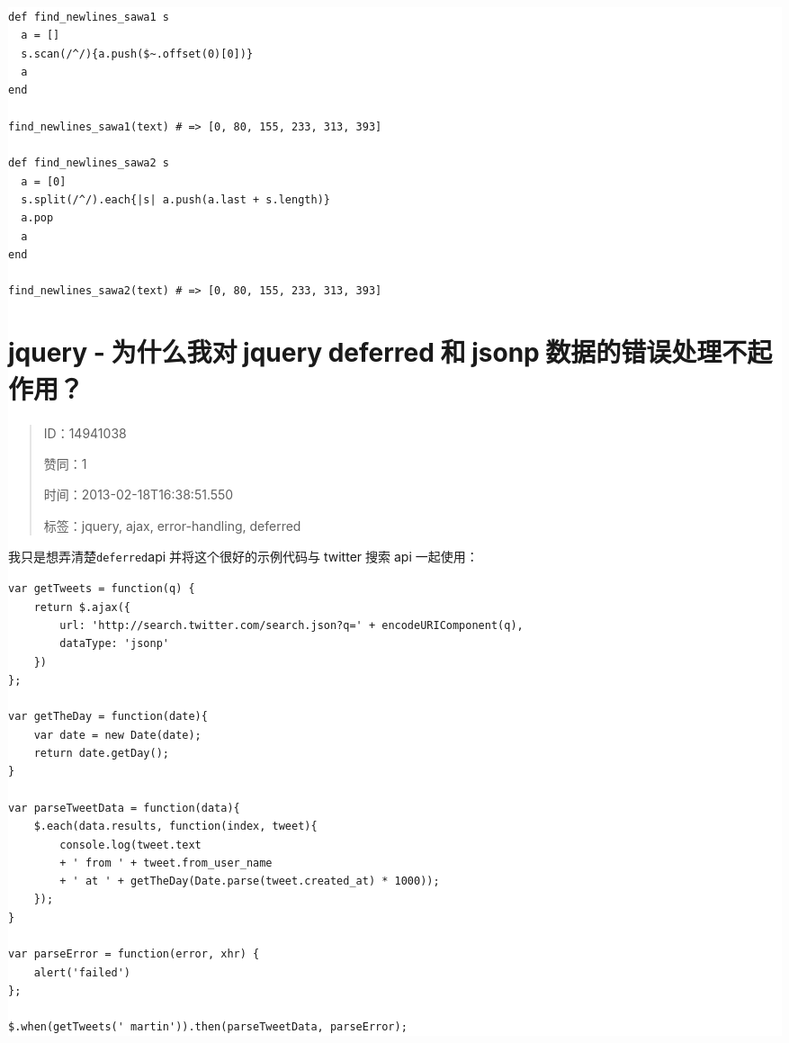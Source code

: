 ```
def find_newlines_sawa1 s
  a = []
  s.scan(/^/){a.push($~.offset(0)[0])}
  a
end

find_newlines_sawa1(text) # => [0, 80, 155, 233, 313, 393]

def find_newlines_sawa2 s
  a = [0]
  s.split(/^/).each{|s| a.push(a.last + s.length)}
  a.pop
  a
end

find_newlines_sawa2(text) # => [0, 80, 155, 233, 313, 393] 
```

# jquery - 为什么我对 jquery deferred 和 jsonp 数据的错误处理不起作用？

> ID：14941038
> 
> 赞同：1
> 
> 时间：2013-02-18T16:38:51.550
> 
> 标签：jquery, ajax, error-handling, deferred

我只是想弄清楚`deferred`api 并将这个很好的示例代码与 twitter 搜索 api 一起使用：

```
var getTweets = function(q) {
    return $.ajax({
        url: 'http://search.twitter.com/search.json?q=' + encodeURIComponent(q),
        dataType: 'jsonp'
    })
};

var getTheDay = function(date){
    var date = new Date(date);
    return date.getDay();
}

var parseTweetData = function(data){
    $.each(data.results, function(index, tweet){
        console.log(tweet.text 
        + ' from ' + tweet.from_user_name 
        + ' at ' + getTheDay(Date.parse(tweet.created_at) * 1000));
    });
}

var parseError = function(error, xhr) {
    alert('failed')
};

$.when(getTweets(' martin')).then(parseTweetData, parseError); 
```
